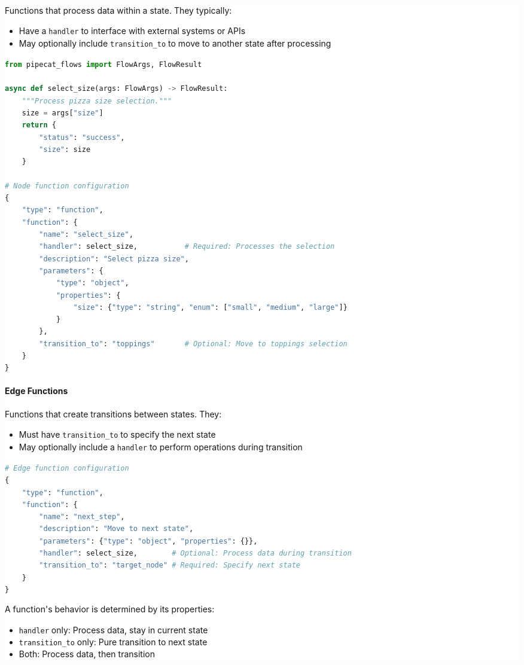 Functions that process data within a state. They typically:
- Have a `handler` to interface with external systems or APIs
- May optionally include `transition_to` to move to another state after processing

```python
from pipecat_flows import FlowArgs, FlowResult

async def select_size(args: FlowArgs) -> FlowResult:
    """Process pizza size selection."""
    size = args["size"]
    return {
        "status": "success",
        "size": size
    }

# Node function configuration
{
    "type": "function",
    "function": {
        "name": "select_size",
        "handler": select_size,           # Required: Processes the selection
        "description": "Select pizza size",
        "parameters": {
            "type": "object",
            "properties": {
                "size": {"type": "string", "enum": ["small", "medium", "large"]}
            }
        },
        "transition_to": "toppings"       # Optional: Move to toppings selection
    }
}
```

#### Edge Functions

Functions that create transitions between states. They:
- Must have `transition_to` to specify the next state
- May optionally include a `handler` to perform operations during transition

```python
# Edge function configuration
{
    "type": "function",
    "function": {
        "name": "next_step",
        "description": "Move to next state",
        "parameters": {"type": "object", "properties": {}},
        "handler": select_size,        # Optional: Process data during transition
        "transition_to": "target_node" # Required: Specify next state
    }
}
```

A function's behavior is determined by its properties:
- `handler` only: Process data, stay in current state
- `transition_to` only: Pure transition to next state
- Both: Process data, then transition
